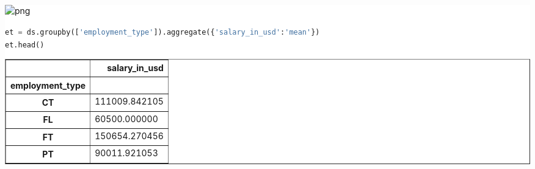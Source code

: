 
    
![png](DS_salary_files/DS_salary_13_0.png)
    



```python
et = ds.groupby(['employment_type']).aggregate({'salary_in_usd':'mean'})
et.head()
```




<div>
<style scoped>
    .dataframe tbody tr th:only-of-type {
        vertical-align: middle;
    }

    .dataframe tbody tr th {
        vertical-align: top;
    }

    .dataframe thead th {
        text-align: right;
    }
</style>
<table border="1" class="dataframe">
  <thead>
    <tr style="text-align: right;">
      <th></th>
      <th>salary_in_usd</th>
    </tr>
    <tr>
      <th>employment_type</th>
      <th></th>
    </tr>
  </thead>
  <tbody>
    <tr>
      <th>CT</th>
      <td>111009.842105</td>
    </tr>
    <tr>
      <th>FL</th>
      <td>60500.000000</td>
    </tr>
    <tr>
      <th>FT</th>
      <td>150654.270456</td>
    </tr>
    <tr>
      <th>PT</th>
      <td>90011.921053</td>
    </tr>
  </tbody>
</table>
</div>
